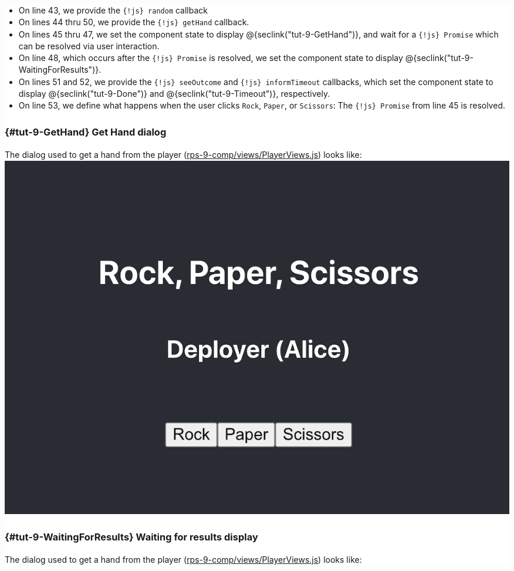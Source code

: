 + On line 43, we provide the `{!js} random` callback
+ On lines 44 thru 50, we provide the `{!js} getHand` callback.
+ On lines 45 thru 47, we set the component state to display @{seclink("tut-9-GetHand")},
and wait for a `{!js} Promise` which can be resolved via user interaction.
+ On line 48, which occurs after the `{!js} Promise` is resolved,
we set the component state to display @{seclink("tut-9-WaitingForResults")}.
+ On lines 51 and 52, we provide the `{!js} seeOutcome` and `{!js} informTimeout` callbacks,
which set the component state to display @{seclink("tut-9-Done")} and @{seclink("tut-9-Timeout")}, respectively.
+ On line 53, we define what happens when the user clicks `Rock`, `Paper`, or `Scissors`:
The `{!js} Promise` from line 45 is resolved.

### {#tut-9-GetHand} Get Hand dialog

The dialog used to get a hand from the player ([rps-9-comp/views/PlayerViews.js](@{REPO}/examples/rps-9-comp/views/PlayerViews.js#L8-L32)) looks like:
![](./rps-9-comp/GetHand.png)

### {#tut-9-WaitingForResults} Waiting for results display

The dialog used to get a hand from the player ([rps-9-comp/views/PlayerViews.js](@{REPO}/examples/rps-9-comp/views/PlayerViews.js#L34-L42)) looks like: